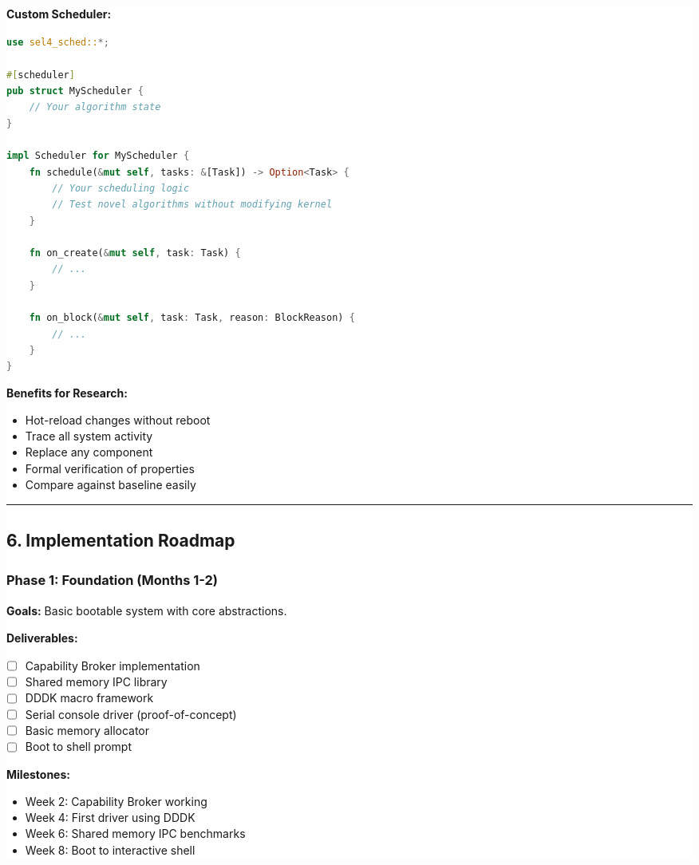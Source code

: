 ```toml
```

**Custom Scheduler:**
```rust
use sel4_sched::*;

#[scheduler]
pub struct MyScheduler {
    // Your algorithm state
}

impl Scheduler for MyScheduler {
    fn schedule(&mut self, tasks: &[Task]) -> Option<Task> {
        // Your scheduling logic
        // Test novel algorithms without modifying kernel
    }
    
    fn on_create(&mut self, task: Task) {
        // ...
    }
    
    fn on_block(&mut self, task: Task, reason: BlockReason) {
        // ...
    }
}
```

**Benefits for Research:**
- Hot-reload changes without reboot
- Trace all system activity
- Replace any component
- Formal verification of properties
- Compare against baseline easily

---

## 6. Implementation Roadmap

### Phase 1: Foundation (Months 1-2)

**Goals:** Basic bootable system with core abstractions.

**Deliverables:**
- [ ] Capability Broker implementation
- [ ] Shared memory IPC library
- [ ] DDDK macro framework
- [ ] Serial console driver (proof-of-concept)
- [ ] Basic memory allocator
- [ ] Boot to shell prompt

**Milestones:**
- Week 2: Capability Broker working
- Week 4: First driver using DDDK
- Week 6: Shared memory IPC benchmarks
- Week 8: Boot to interactive shell
